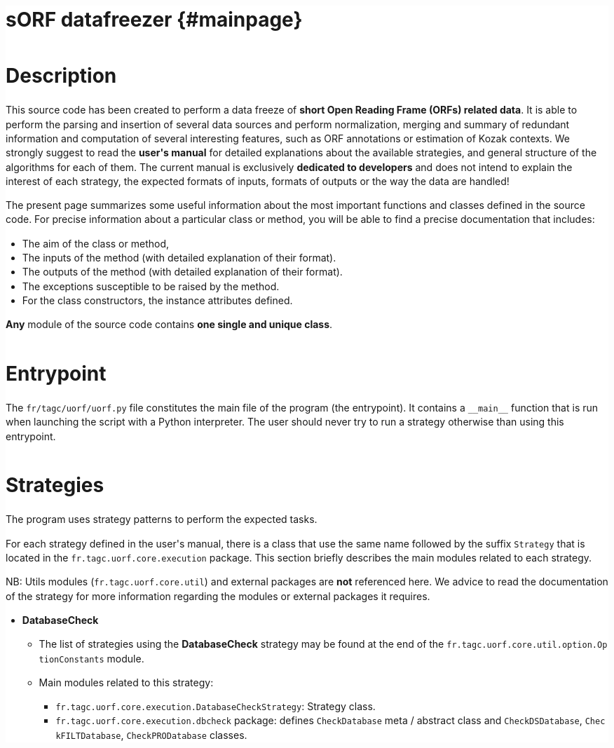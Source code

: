 sORF datafreezer {#mainpage}
================

# Description

This source code has been created to perform a data freeze of **short Open Reading Frame (ORFs) related data**. It is able to perform the parsing and insertion of several data sources and perform normalization, merging and summary of redundant information and computation of several interesting features, such as ORF annotations or estimation of Kozak contexts. We strongly suggest to read the **user's manual** for detailed explanations about the available strategies, and general structure of the algorithms for each of them. The current manual is exclusively **dedicated to developers** and does not intend to explain the interest of each strategy, the expected formats of inputs, formats of outputs or the way the data are handled!

The present page summarizes some useful information about the most important functions and classes defined in the source code. For precise information about a particular class or method, you will be able to find a precise documentation that includes:

- The aim of the class or method,
- The inputs of the method (with detailed explanation of their format).
- The outputs of the method (with detailed explanation of their format).
- The exceptions susceptible to be raised by the method. 
- For the class constructors, the instance attributes defined.

**Any** module of the source code contains **one single and unique class**.



# Entrypoint

The `fr/tagc/uorf/uorf.py` file constitutes the main file of the program (the entrypoint). It contains a `__main__` function that is run when launching the script with a Python interpreter. The user should never try to run a strategy otherwise than using this entrypoint.



# Strategies
 
The program uses strategy patterns to perform the expected tasks. 

For each strategy defined in the user's manual, there is a class that use the same name followed by the suffix `Strategy` that is located in the `fr.tagc.uorf.core.execution` package. This section briefly describes the main modules related to each strategy.

NB: Utils modules (`fr.tagc.uorf.core.util`) and external packages are **not** referenced here. We advice to read the documentation of the strategy for more information regarding the modules or external packages it requires.

 
- **DatabaseCheck**

    - The list of strategies using the **DatabaseCheck** strategy may be found at the end of the `fr.tagc.uorf.core.util.option.OptionConstants` module.
    
    - Main modules related to this strategy:
        - `fr.tagc.uorf.core.execution.DatabaseCheckStrategy`: Strategy class.
        - `fr.tagc.uorf.core.execution.dbcheck` package: defines `CheckDatabase` meta / abstract class and `CheckDSDatabase`, `CheckFILTDatabase`, `CheckPRODatabase` classes.
        
